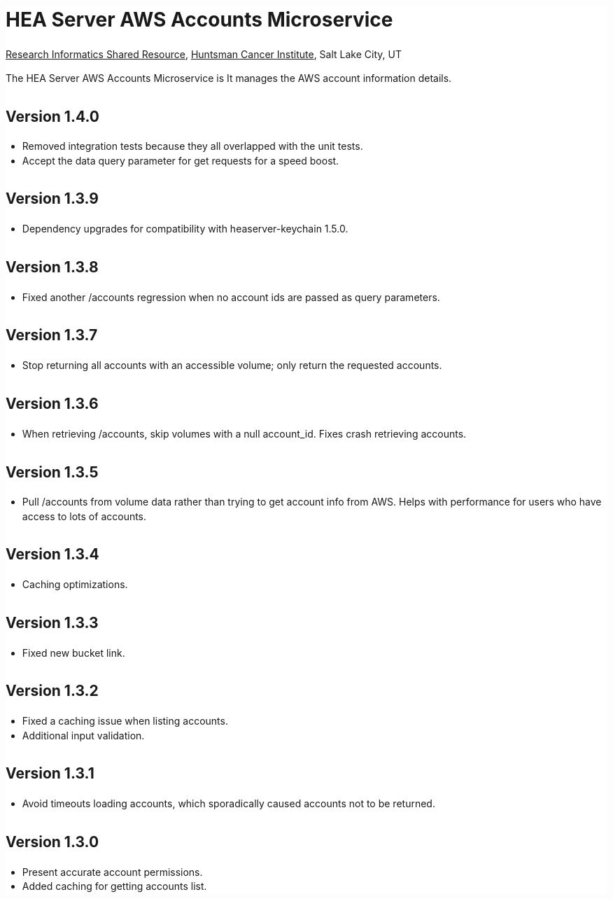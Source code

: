 # HEA Server AWS Accounts Microservice
[Research Informatics Shared Resource](https://risr.hci.utah.edu), [Huntsman Cancer Institute](https://hci.utah.edu),
Salt Lake City, UT

The HEA Server AWS Accounts Microservice is It manages the AWS account information details.

## Version 1.4.0
* Removed integration tests because they all overlapped with the unit tests.
* Accept the data query parameter for get requests for a speed boost.

## Version 1.3.9
* Dependency upgrades for compatibility with heaserver-keychain 1.5.0.

## Version 1.3.8
* Fixed another /accounts regression when no account ids are passed as query parameters.

## Version 1.3.7
* Stop returning all accounts with an accessible volume; only return the requested accounts.

## Version 1.3.6
* When retrieving /accounts, skip volumes with a null account_id. Fixes crash retrieving accounts.

## Version 1.3.5
* Pull /accounts from volume data rather than trying to get account info from AWS. Helps with performance for users who
have access to lots of accounts.

## Version 1.3.4
* Caching optimizations.

## Version 1.3.3
* Fixed new bucket link.

## Version 1.3.2
* Fixed a caching issue when listing accounts.
* Additional input validation.

## Version 1.3.1
* Avoid timeouts loading accounts, which sporadically caused accounts not to be returned.

## Version 1.3.0
* Present accurate account permissions.
* Added caching for getting accounts list.
